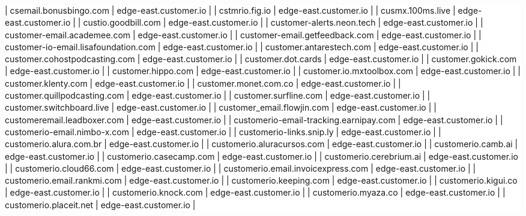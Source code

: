 | csemail.bonusbingo.com | edge-east.customer.io |
| cstmrio.fig.io | edge-east.customer.io |
| cusmx.100ms.live | edge-east.customer.io |
| custio.goodbill.com | edge-east.customer.io |
| customer-alerts.neon.tech | edge-east.customer.io |
| customer-email.academee.com | edge-east.customer.io |
| customer-email.getfeedback.com | edge-east.customer.io |
| customer-io-email.lisafoundation.com | edge-east.customer.io |
| customer.antarestech.com | edge-east.customer.io |
| customer.cohostpodcasting.com | edge-east.customer.io |
| customer.dot.cards | edge-east.customer.io |
| customer.gokick.com | edge-east.customer.io |
| customer.hippo.com | edge-east.customer.io |
| customer.io.mxtoolbox.com | edge-east.customer.io |
| customer.klenty.com | edge-east.customer.io |
| customer.monet.com.co | edge-east.customer.io |
| customer.quillpodcasting.com | edge-east.customer.io |
| customer.surfline.com | edge-east.customer.io |
| customer.switchboard.live | edge-east.customer.io |
| customer_email.flowjin.com | edge-east.customer.io |
| customeremail.leadboxer.com | edge-east.customer.io |
| customerio-email-tracking.earnipay.com | edge-east.customer.io |
| customerio-email.nimbo-x.com | edge-east.customer.io |
| customerio-links.snip.ly | edge-east.customer.io |
| customerio.alura.com.br | edge-east.customer.io |
| customerio.aluracursos.com | edge-east.customer.io |
| customerio.camb.ai | edge-east.customer.io |
| customerio.casecamp.com | edge-east.customer.io |
| customerio.cerebrium.ai | edge-east.customer.io |
| customerio.cloud66.com | edge-east.customer.io |
| customerio.email.invoicexpress.com | edge-east.customer.io |
| customerio.email.rankmi.com | edge-east.customer.io |
| customerio.keeping.com | edge-east.customer.io |
| customerio.kigui.co | edge-east.customer.io |
| customerio.knock.com | edge-east.customer.io |
| customerio.myaza.co | edge-east.customer.io |
| customerio.placeit.net | edge-east.customer.io |